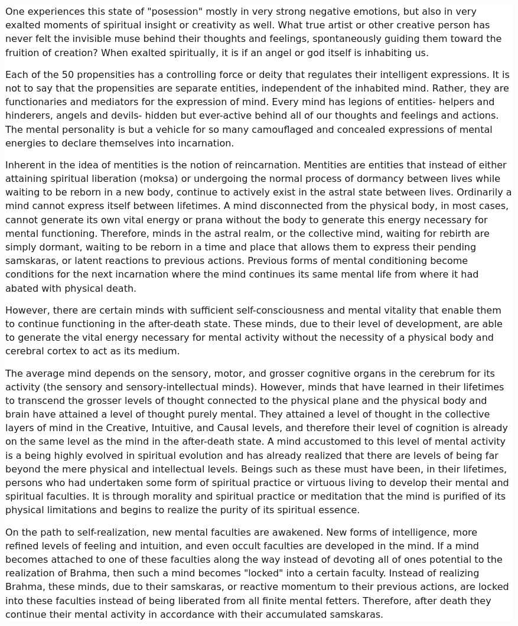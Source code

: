 <span style="font-family: DejaVu Sans,sans-serif;"><span style="font-size: medium;"> One experiences this state of "posession" mostly in very strong negative emotions, but also in very exalted moments of spiritual insight or creativity as well. What true artist or other creative person has never felt the invisible muse behind their thoughts and feelings, spontaneously guiding them toward the fruition of creation? When exalted spiritually, it is if an angel or god itself is inhabiting us.</span></span>

<span style="font-family: DejaVu Sans,sans-serif;"><span style="font-size: medium;"> Each of the 50 propensities has a controlling force or deity that regulates their intelligent expressions. It is not to say that the propensities are separate entities, independent of the inhabited mind. Rather, they are functionaries and mediators for the expression of mind. Every mind has legions of entities- helpers and hinderers, angels and devils- hidden but ever-active behind all of our thoughts and feelings and actions. The mental personality is but a vehicle for so many camouflaged and concealed expressions of mental energies to declare themselves into incarnation.</span></span>

<span style="font-family: DejaVu Sans,sans-serif;"><span style="font-size: medium;"> Inherent in the idea of mentities is the notion of reincarnation. Mentities are entities that instead of either attaining spiritual liberation (moksa) or undergoing the normal process of dormancy between lives while waiting to be reborn in a new body, continue to actively exist in the astral state between lives. Ordinarily a mind cannot express itself between lifetimes. A mind disconnected from the physical body, in most cases, cannot generate its own vital energy or prana without the body to generate this energy necessary for mental functioning. Therefore, minds in the astral realm, or the collective mind, waiting for rebirth are simply dormant, waiting to be reborn in a time and place that allows them to express their pending samskaras, or latent reactions to previous actions. Previous forms of mental conditioning become conditions for the next incarnation where the mind continues its same mental life from where it had abated with physical death.</span></span>

<span style="font-family: DejaVu Sans,sans-serif;"><span style="font-size: medium;"> However, there are certain minds with sufficient self-consciousness and mental vitality that enable them to continue functioning in the after-death state. These minds, due to their level of development, are able to generate the vital energy necessary for mental activity without the necessity of a physical body and cerebral cortex to act as its medium. </span></span>

<span style="font-family: DejaVu Sans,sans-serif;"><span style="font-size: medium;"> The average mind depends on the sensory, motor, and grosser cognitive organs in the cerebrum for its activity (the sensory and sensory-intellectual minds). However, minds that have learned in their lifetimes to transcend the grosser levels of thought connected to the physical plane and the physical body and brain have attained a level of thought purely mental. They attained a level of thought in the collective layers of mind in the Creative, Intuitive, and Causal levels, and therefore their level of cognition is already on the same level as the mind in the after-death state. A mind accustomed to this level of mental activity is a being highly evolved in spiritual evolution and has already realized that there are levels of being far beyond the mere physical and intellectual levels. Beings such as these must have been, in their lifetimes, persons who had undertaken some form of spiritual practice or virtuous living to develop their mental and spiritual faculties. It is through morality and spiritual practice or meditation that the mind is purified of its physical limitations and begins to realize the purity of its spiritual essence. </span></span>

<span style="font-family: DejaVu Sans,sans-serif;"><span style="font-size: medium;"> On the path to self-realization, new mental faculties are awakened. New forms of intelligence, more refined levels of feeling and intuition, and even occult faculties are developed in the mind. If a mind becomes attached to one of these faculties along the way instead of devoting all of ones potential to the realization of Brahma, then such a mind becomes "locked" into a certain faculty. Instead of realizing Brahma, these minds, due to their samskaras, or reactive momentum to their previous actions, are locked into these faculties instead of being liberated from all finite mental fetters. Therefore, after death they continue their mental activity in accordance with their accumulated samskaras. </span></span>
